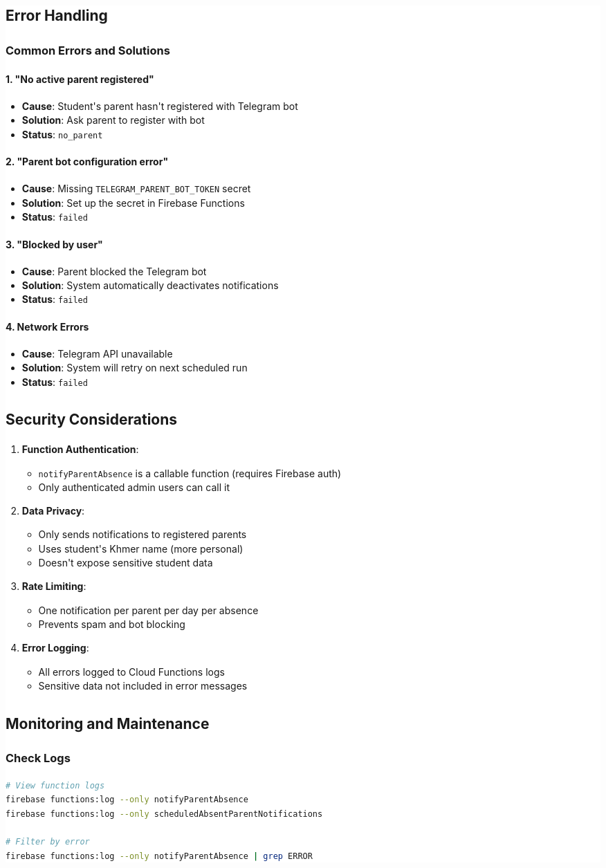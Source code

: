 ## Error Handling

### Common Errors and Solutions

#### 1. "No active parent registered"
- **Cause**: Student's parent hasn't registered with Telegram bot
- **Solution**: Ask parent to register with bot
- **Status**: `no_parent`

#### 2. "Parent bot configuration error"
- **Cause**: Missing `TELEGRAM_PARENT_BOT_TOKEN` secret
- **Solution**: Set up the secret in Firebase Functions
- **Status**: `failed`

#### 3. "Blocked by user"
- **Cause**: Parent blocked the Telegram bot
- **Solution**: System automatically deactivates notifications
- **Status**: `failed`

#### 4. Network Errors
- **Cause**: Telegram API unavailable
- **Solution**: System will retry on next scheduled run
- **Status**: `failed`

## Security Considerations

1. **Function Authentication**: 
   - `notifyParentAbsence` is a callable function (requires Firebase auth)
   - Only authenticated admin users can call it

2. **Data Privacy**:
   - Only sends notifications to registered parents
   - Uses student's Khmer name (more personal)
   - Doesn't expose sensitive student data

3. **Rate Limiting**:
   - One notification per parent per day per absence
   - Prevents spam and bot blocking

4. **Error Logging**:
   - All errors logged to Cloud Functions logs
   - Sensitive data not included in error messages

## Monitoring and Maintenance

### Check Logs
```bash
# View function logs
firebase functions:log --only notifyParentAbsence
firebase functions:log --only scheduledAbsentParentNotifications

# Filter by error
firebase functions:log --only notifyParentAbsence | grep ERROR
```
